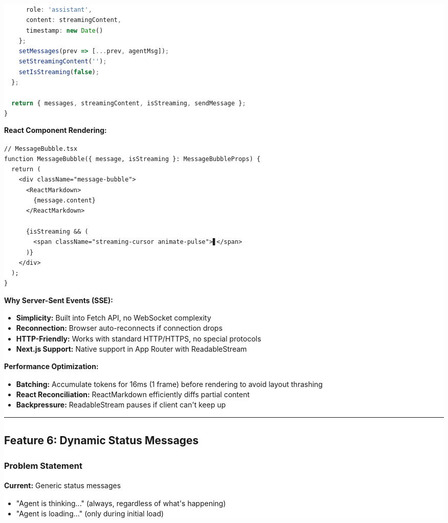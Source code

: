```typescript
      role: 'assistant',
      content: streamingContent,
      timestamp: new Date()
    };
    setMessages(prev => [...prev, agentMsg]);
    setStreamingContent('');
    setIsStreaming(false);
  };

  return { messages, streamingContent, isStreaming, sendMessage };
}
```

**React Component Rendering:**

```tsx
// MessageBubble.tsx
function MessageBubble({ message, isStreaming }: MessageBubbleProps) {
  return (
    <div className="message-bubble">
      <ReactMarkdown>
        {message.content}
      </ReactMarkdown>

      {isStreaming && (
        <span className="streaming-cursor animate-pulse">▋</span>
      )}
    </div>
  );
}
```

**Why Server-Sent Events (SSE):**
- **Simplicity:** Built into Fetch API, no WebSocket complexity
- **Reconnection:** Browser auto-reconnects if connection drops
- **HTTP-Friendly:** Works with standard HTTP/HTTPS, no special protocols
- **Next.js Support:** Native support in App Router with ReadableStream

**Performance Optimization:**
- **Batching:** Accumulate tokens for 16ms (1 frame) before rendering to avoid layout thrashing
- **React Reconciliation:** ReactMarkdown efficiently diffs partial content
- **Backpressure:** ReadableStream pauses if client can't keep up

---

## Feature 6: Dynamic Status Messages

### Problem Statement

**Current:** Generic status messages
- "Agent is thinking..." (always, regardless of what's happening)
- "Agent is loading..." (only during initial load)

